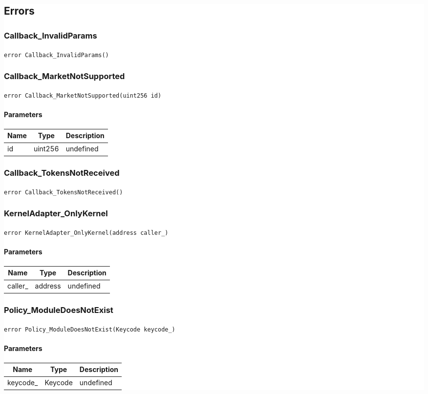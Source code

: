 
## Errors

### Callback_InvalidParams

```solidity
error Callback_InvalidParams()
```






### Callback_MarketNotSupported

```solidity
error Callback_MarketNotSupported(uint256 id)
```





#### Parameters

| Name | Type | Description |
|---|---|---|
| id | uint256 | undefined |

### Callback_TokensNotReceived

```solidity
error Callback_TokensNotReceived()
```






### KernelAdapter_OnlyKernel

```solidity
error KernelAdapter_OnlyKernel(address caller_)
```





#### Parameters

| Name | Type | Description |
|---|---|---|
| caller_ | address | undefined |

### Policy_ModuleDoesNotExist

```solidity
error Policy_ModuleDoesNotExist(Keycode keycode_)
```





#### Parameters

| Name | Type | Description |
|---|---|---|
| keycode_ | Keycode | undefined |


